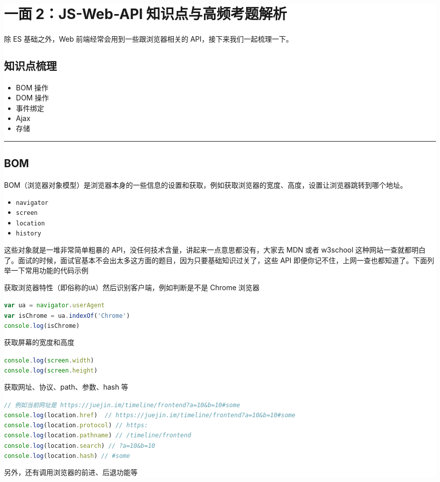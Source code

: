 # 一面 2：JS-Web-API 知识点与高频考题解析

除 ES 基础之外，Web 前端经常会用到一些跟浏览器相关的 API，接下来我们一起梳理一下。

## 知识点梳理

- BOM 操作
- DOM 操作
- 事件绑定
- Ajax
- 存储

------

## BOM

BOM（浏览器对象模型）是浏览器本身的一些信息的设置和获取，例如获取浏览器的宽度、高度，设置让浏览器跳转到哪个地址。

- `navigator`
- `screen`
- `location`
- `history`
    
这些对象就是一堆非常简单粗暴的 API，没任何技术含量，讲起来一点意思都没有，大家去 MDN 或者 w3school 这种网站一查就都明白了。面试的时候，面试官基本不会出太多这方面的题目，因为只要基础知识过关了，这些 API 即便你记不住，上网一查也都知道了。下面列举一下常用功能的代码示例


获取浏览器特性（即俗称的`UA`）然后识别客户端，例如判断是不是 Chrome 浏览器

```js
var ua = navigator.userAgent
var isChrome = ua.indexOf('Chrome')
console.log(isChrome)
```


获取屏幕的宽度和高度

```js
console.log(screen.width)
console.log(screen.height)
```


获取网址、协议、path、参数、hash 等

```js
// 例如当前网址是 https://juejin.im/timeline/frontend?a=10&b=10#some
console.log(location.href)  // https://juejin.im/timeline/frontend?a=10&b=10#some
console.log(location.protocol) // https:
console.log(location.pathname) // /timeline/frontend
console.log(location.search) // ?a=10&b=10
console.log(location.hash) // #some
```

另外，还有调用浏览器的前进、后退功能等

